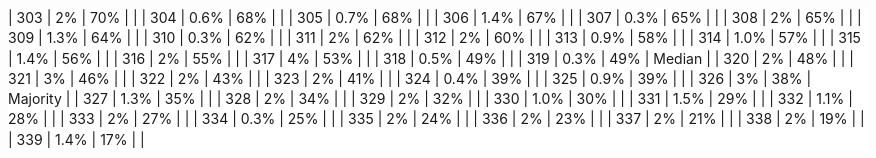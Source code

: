 | 303 | 2% | 70% |  |
| 304 | 0.6% | 68% |  |
| 305 | 0.7% | 68% |  |
| 306 | 1.4% | 67% |  |
| 307 | 0.3% | 65% |  |
| 308 | 2% | 65% |  |
| 309 | 1.3% | 64% |  |
| 310 | 0.3% | 62% |  |
| 311 | 2% | 62% |  |
| 312 | 2% | 60% |  |
| 313 | 0.9% | 58% |  |
| 314 | 1.0% | 57% |  |
| 315 | 1.4% | 56% |  |
| 316 | 2% | 55% |  |
| 317 | 4% | 53% |  |
| 318 | 0.5% | 49% |  |
| 319 | 0.3% | 49% | Median |
| 320 | 2% | 48% |  |
| 321 | 3% | 46% |  |
| 322 | 2% | 43% |  |
| 323 | 2% | 41% |  |
| 324 | 0.4% | 39% |  |
| 325 | 0.9% | 39% |  |
| 326 | 3% | 38% | Majority |
| 327 | 1.3% | 35% |  |
| 328 | 2% | 34% |  |
| 329 | 2% | 32% |  |
| 330 | 1.0% | 30% |  |
| 331 | 1.5% | 29% |  |
| 332 | 1.1% | 28% |  |
| 333 | 2% | 27% |  |
| 334 | 0.3% | 25% |  |
| 335 | 2% | 24% |  |
| 336 | 2% | 23% |  |
| 337 | 2% | 21% |  |
| 338 | 2% | 19% |  |
| 339 | 1.4% | 17% |  |